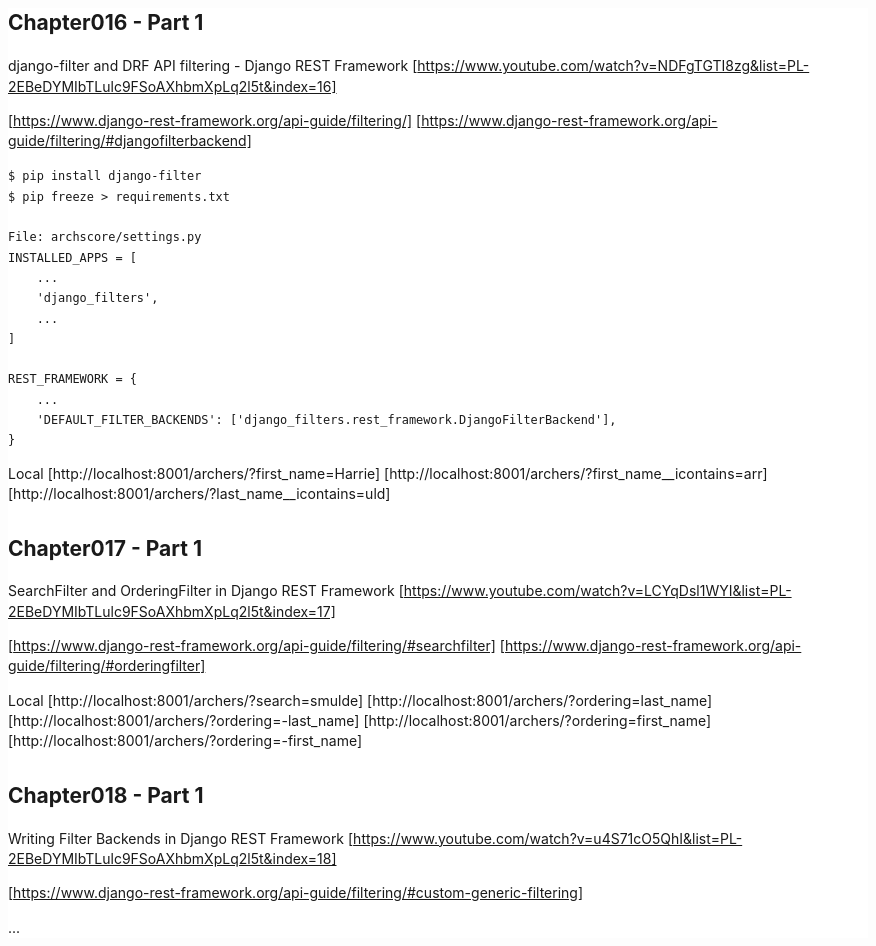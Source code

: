 
## Chapter016 - Part 1

django-filter and DRF API filtering - Django REST Framework
[https://www.youtube.com/watch?v=NDFgTGTI8zg&list=PL-2EBeDYMIbTLulc9FSoAXhbmXpLq2l5t&index=16]

[https://www.django-rest-framework.org/api-guide/filtering/]
[https://www.django-rest-framework.org/api-guide/filtering/#djangofilterbackend]

```
$ pip install django-filter
$ pip freeze > requirements.txt 

File: archscore/settings.py
INSTALLED_APPS = [
    ...
    'django_filters',
    ...
]

REST_FRAMEWORK = {
    ...
    'DEFAULT_FILTER_BACKENDS': ['django_filters.rest_framework.DjangoFilterBackend'],
}
```

Local
[http://localhost:8001/archers/?first_name=Harrie]
[http://localhost:8001/archers/?first_name__icontains=arr]
[http://localhost:8001/archers/?last_name__icontains=uld]

## Chapter017 - Part 1

SearchFilter and OrderingFilter in Django REST Framework
[https://www.youtube.com/watch?v=LCYqDsl1WYI&list=PL-2EBeDYMIbTLulc9FSoAXhbmXpLq2l5t&index=17]

[https://www.django-rest-framework.org/api-guide/filtering/#searchfilter]
[https://www.django-rest-framework.org/api-guide/filtering/#orderingfilter]

Local
[http://localhost:8001/archers/?search=smulde]
[http://localhost:8001/archers/?ordering=last_name]
[http://localhost:8001/archers/?ordering=-last_name]
[http://localhost:8001/archers/?ordering=first_name]
[http://localhost:8001/archers/?ordering=-first_name]

## Chapter018 - Part 1

Writing Filter Backends in Django REST Framework
[https://www.youtube.com/watch?v=u4S71cO5QhI&list=PL-2EBeDYMIbTLulc9FSoAXhbmXpLq2l5t&index=18]

[https://www.django-rest-framework.org/api-guide/filtering/#custom-generic-filtering]

...


